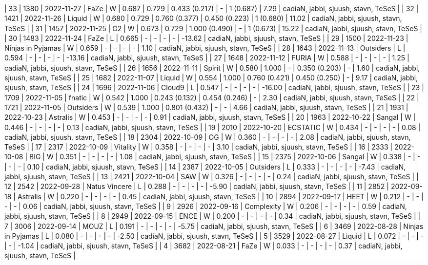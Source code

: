 |           33 |     1380 | 2022-11-27 | FaZe              | W   | 0.687      | 0.729        | 0.433 (0.217)    | -                | 1 (0.687) |     7.29 | cadiaN, jabbi, sjuush, stavn, TeSeS  |
|           32 |     1421 | 2022-11-26 | Liquid            | W   | 0.680      | 0.729        | 0.760 (0.377)    | 0.450 (0.223)    | 1 (0.680) |    11.02 | cadiaN, jabbi, sjuush, stavn, TeSeS  |
|           31 |     1457 | 2022-11-25 | G2                | W   | 0.673      | 0.729        | 1.000 (0.490)    | -                | 1 (0.673) |    15.22 | cadiaN, jabbi, sjuush, stavn, TeSeS  |
|           30 |     1483 | 2022-11-24 | FaZe              | L   | 0.665      | -            | -                | -                | -         |   -13.62 | cadiaN, jabbi, sjuush, stavn, TeSeS  |
|           29 |     1500 | 2022-11-23 | Ninjas in Pyjamas | W   | 0.659      | -            | -                | -                | -         |     1.10 | cadiaN, jabbi, sjuush, stavn, TeSeS  |
|           28 |     1643 | 2022-11-13 | Outsiders         | L   | 0.594      | -            | -                | -                | -         |   -13.16 | cadiaN, jabbi, sjuush, stavn, TeSeS  |
|           27 |     1648 | 2022-11-12 | FURIA             | W   | 0.588      | -            | -                | -                | -         |     1.25 | cadiaN, jabbi, sjuush, stavn, TeSeS  |
|           26 |     1656 | 2022-11-11 | Spirit            | W   | 0.580      | 1.000        | -                | 0.350 (0.203)    | -         |     1.60 | cadiaN, jabbi, sjuush, stavn, TeSeS  |
|           25 |     1682 | 2022-11-07 | Liquid            | W   | 0.554      | 1.000        | 0.760 (0.421)    | 0.450 (0.250)    | -         |     9.17 | cadiaN, jabbi, sjuush, stavn, TeSeS  |
|           24 |     1696 | 2022-11-06 | Cloud9            | L   | 0.547      | -            | -                | -                | -         |   -16.00 | cadiaN, jabbi, sjuush, stavn, TeSeS  |
|           23 |     1709 | 2022-11-05 | fnatic            | W   | 0.542      | 1.000        | 0.243 (0.132)    | 0.454 (0.246)    | -         |     2.30 | cadiaN, jabbi, sjuush, stavn, TeSeS  |
|           22 |     1721 | 2022-11-05 | Outsiders         | W   | 0.539      | 1.000        | 0.801 (0.432)    | -                | -         |     4.66 | cadiaN, jabbi, sjuush, stavn, TeSeS  |
|           21 |     1931 | 2022-10-23 | Astralis          | W   | 0.453      | -            | -                | -                | -         |     0.91 | cadiaN, jabbi, sjuush, stavn, TeSeS  |
|           20 |     1963 | 2022-10-22 | Sangal            | W   | 0.446      | -            | -                | -                | -         |     0.13 | cadiaN, jabbi, sjuush, stavn, TeSeS  |
|           19 |     2010 | 2022-10-20 | ECSTATIC          | W   | 0.434      | -            | -                | -                | -         |     0.08 | cadiaN, jabbi, sjuush, stavn, TeSeS  |
|           18 |     2304 | 2022-10-09 | OG                | W   | 0.360      | -            | -                | -                | -         |     2.08 | cadiaN, jabbi, sjuush, stavn, TeSeS  |
|           17 |     2317 | 2022-10-09 | Vitality          | W   | 0.358      | -            | -                | -                | -         |     3.10 | cadiaN, jabbi, sjuush, stavn, TeSeS  |
|           16 |     2333 | 2022-10-08 | BIG               | W   | 0.351      | -            | -                | -                | -         |     1.08 | cadiaN, jabbi, sjuush, stavn, TeSeS  |
|           15 |     2375 | 2022-10-06 | Sangal            | W   | 0.338      | -            | -                | -                | -         |     0.10 | cadiaN, jabbi, sjuush, stavn, TeSeS  |
|           14 |     2387 | 2022-10-05 | Outsiders         | L   | 0.333      | -            | -                | -                | -         |    -7.43 | cadiaN, jabbi, sjuush, stavn, TeSeS  |
|           13 |     2421 | 2022-10-04 | SAW               | W   | 0.326      | -            | -                | -                | -         |     0.24 | cadiaN, jabbi, sjuush, stavn, TeSeS  |
|           12 |     2542 | 2022-09-28 | Natus Vincere     | L   | 0.288      | -            | -                | -                | -         |    -5.90 | cadiaN, jabbi, sjuush, stavn, TeSeS  |
|           11 |     2852 | 2022-09-18 | Astralis          | W   | 0.220      | -            | -                | -                | -         |     0.45 | cadiaN, jabbi, sjuush, stavn, TeSeS  |
|           10 |     2894 | 2022-09-17 | HEET              | W   | 0.212      | -            | -                | -                | -         |     0.06 | cadiaN, jabbi, sjuush, stavn, TeSeS  |
|            9 |     2926 | 2022-09-16 | Complexity        | W   | 0.206      | -            | -                | -                | -         |     0.59 | cadiaN, jabbi, sjuush, stavn, TeSeS  |
|            8 |     2949 | 2022-09-15 | ENCE              | W   | 0.200      | -            | -                | -                | -         |     0.34 | cadiaN, jabbi, sjuush, stavn, TeSeS  |
|            7 |     3006 | 2022-09-14 | MOUZ              | L   | 0.191      | -            | -                | -                | -         |    -5.75 | cadiaN, jabbi, sjuush, stavn, TeSeS  |
|            6 |     3469 | 2022-08-28 | Ninjas in Pyjamas | L   | 0.080      | -            | -                | -                | -         |    -2.50 | cadiaN, jabbi, sjuush, stavn, TeSeS  |
|            5 |     3529 | 2022-08-27 | Liquid            | L   | 0.072      | -            | -                | -                | -         |    -1.04 | cadiaN, jabbi, sjuush, stavn, TeSeS  |
|            4 |     3682 | 2022-08-21 | FaZe              | W   | 0.033      | -            | -                | -                | -         |     0.37 | cadiaN, jabbi, sjuush, stavn, TeSeS  |